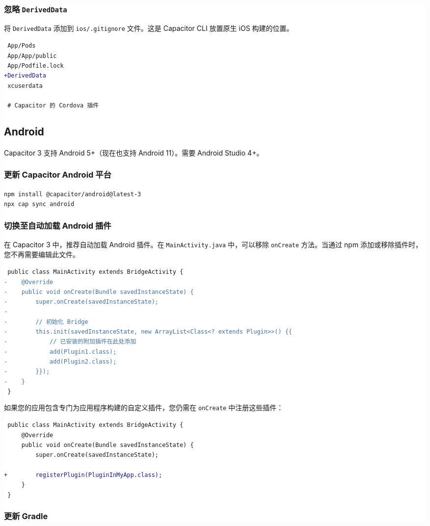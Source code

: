 ### 忽略 `DerivedData`

将 `DerivedData` 添加到 `ios/.gitignore` 文件。这是 Capacitor CLI 放置原生 iOS 构建的位置。

```diff
 App/Pods
 App/App/public
 App/Podfile.lock
+DerivedData
 xcuserdata

 # Capacitor 的 Cordova 插件
```

## Android

Capacitor 3 支持 Android 5+（现在也支持 Android 11）。需要 Android Studio 4+。

### 更新 Capacitor Android 平台

```bash
npm install @capacitor/android@latest-3
npx cap sync android
```

### 切换至自动加载 Android 插件

在 Capacitor 3 中，推荐自动加载 Android 插件。在 `MainActivity.java` 中，可以移除 `onCreate` 方法。当通过 npm 添加或移除插件时，您不再需要编辑此文件。

```diff
 public class MainActivity extends BridgeActivity {
-    @Override
-    public void onCreate(Bundle savedInstanceState) {
-        super.onCreate(savedInstanceState);
-
-        // 初始化 Bridge
-        this.init(savedInstanceState, new ArrayList<Class<? extends Plugin>>() {{
-            // 已安装的附加插件在此处添加
-            add(Plugin1.class);
-            add(Plugin2.class);
-        }});
-    }
 }
```

如果您的应用包含专门为应用程序构建的自定义插件，您仍需在 `onCreate` 中注册这些插件：

```diff
 public class MainActivity extends BridgeActivity {
     @Override
     public void onCreate(Bundle savedInstanceState) {
         super.onCreate(savedInstanceState);

+        registerPlugin(PluginInMyApp.class);
     }
 }
```

### 更新 Gradle 